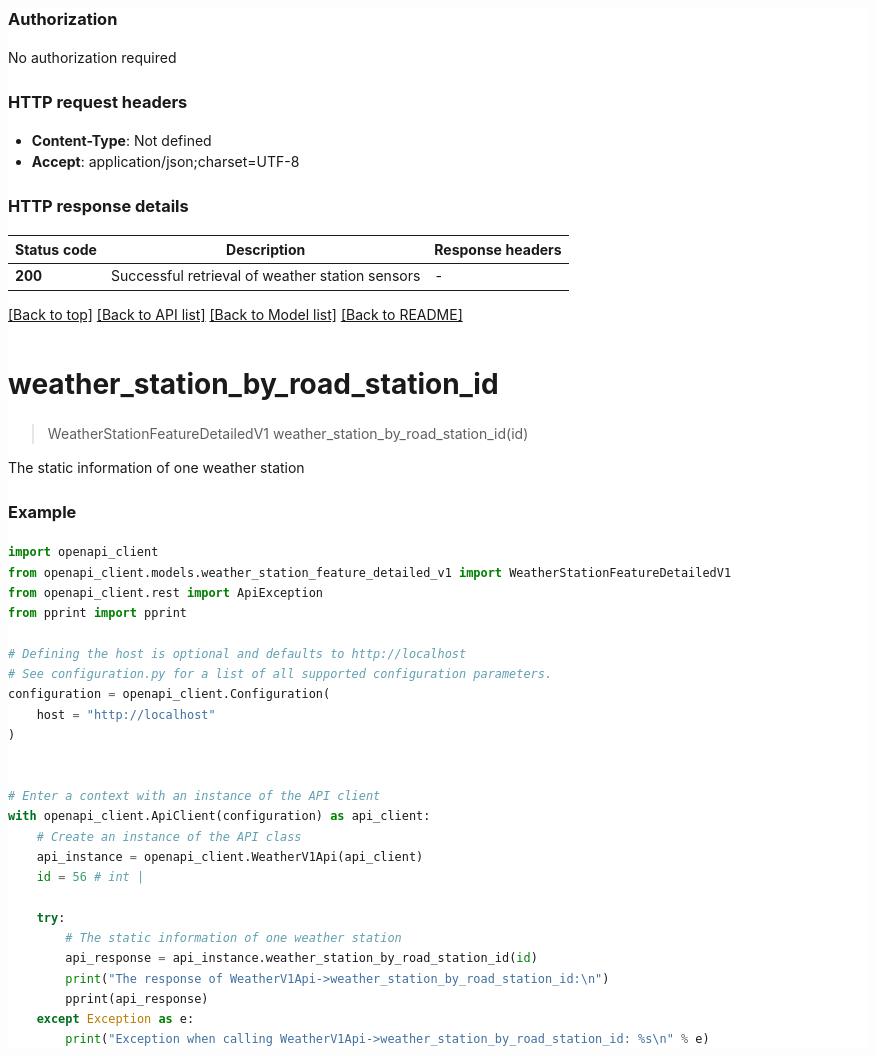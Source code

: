 ### Authorization

No authorization required

### HTTP request headers

 - **Content-Type**: Not defined
 - **Accept**: application/json;charset=UTF-8

### HTTP response details

| Status code | Description | Response headers |
|-------------|-------------|------------------|
**200** | Successful retrieval of weather station sensors |  -  |

[[Back to top]](#) [[Back to API list]](../README.md#documentation-for-api-endpoints) [[Back to Model list]](../README.md#documentation-for-models) [[Back to README]](../README.md)

# **weather_station_by_road_station_id**
> WeatherStationFeatureDetailedV1 weather_station_by_road_station_id(id)

The static information of one weather station

### Example


```python
import openapi_client
from openapi_client.models.weather_station_feature_detailed_v1 import WeatherStationFeatureDetailedV1
from openapi_client.rest import ApiException
from pprint import pprint

# Defining the host is optional and defaults to http://localhost
# See configuration.py for a list of all supported configuration parameters.
configuration = openapi_client.Configuration(
    host = "http://localhost"
)


# Enter a context with an instance of the API client
with openapi_client.ApiClient(configuration) as api_client:
    # Create an instance of the API class
    api_instance = openapi_client.WeatherV1Api(api_client)
    id = 56 # int | 

    try:
        # The static information of one weather station
        api_response = api_instance.weather_station_by_road_station_id(id)
        print("The response of WeatherV1Api->weather_station_by_road_station_id:\n")
        pprint(api_response)
    except Exception as e:
        print("Exception when calling WeatherV1Api->weather_station_by_road_station_id: %s\n" % e)
```
